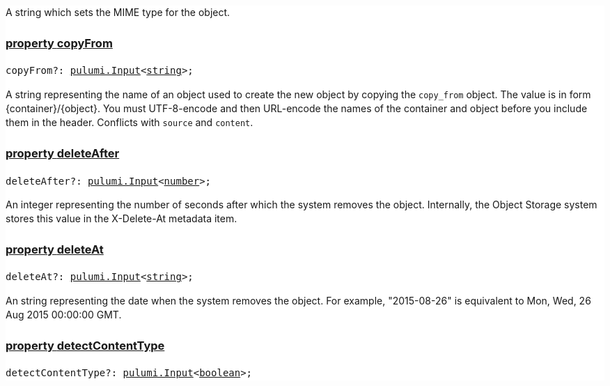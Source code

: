 A string which sets the MIME type for the object.

</div>
<h3 class="pdoc-member-header" id="ContainerObjectArgs-copyFrom">
<a class="pdoc-child-name" href="https://github.com/pulumi/pulumi-openstack/blob/4e0cb2ae258b028a225fe5343d20c2278f36332f/sdk/nodejs/objectstorage/containerObject.ts#L397">property <b>copyFrom</b></a>
</h3>
<div class="pdoc-member-contents" markdown="1">
<pre class="highlight"><span class='kd'></span>copyFrom?: <a href='https://pulumi.io/reference/pkg/nodejs/@pulumi/pulumi/#Input'>pulumi.Input</a>&lt;<span class='kd'><a href='https://developer.mozilla.org/en-US/docs/Web/JavaScript/Reference/Global_Objects/String'>string</a></span>&gt;;</pre>

A string representing the name of an object
used to create the new object by copying the `copy_from` object. The value is in form
{container}/{object}. You must UTF-8-encode and then URL-encode the names of the
container and object before you include them in the header. Conflicts with `source` and
`content`.

</div>
<h3 class="pdoc-member-header" id="ContainerObjectArgs-deleteAfter">
<a class="pdoc-child-name" href="https://github.com/pulumi/pulumi-openstack/blob/4e0cb2ae258b028a225fe5343d20c2278f36332f/sdk/nodejs/objectstorage/containerObject.ts#L403">property <b>deleteAfter</b></a>
</h3>
<div class="pdoc-member-contents" markdown="1">
<pre class="highlight"><span class='kd'></span>deleteAfter?: <a href='https://pulumi.io/reference/pkg/nodejs/@pulumi/pulumi/#Input'>pulumi.Input</a>&lt;<span class='kd'><a href='https://developer.mozilla.org/en-US/docs/Web/JavaScript/Reference/Global_Objects/Number'>number</a></span>&gt;;</pre>

An integer representing the number of seconds after which the
system removes the object. Internally, the Object Storage system stores this value in
the X-Delete-At metadata item.

</div>
<h3 class="pdoc-member-header" id="ContainerObjectArgs-deleteAt">
<a class="pdoc-child-name" href="https://github.com/pulumi/pulumi-openstack/blob/4e0cb2ae258b028a225fe5343d20c2278f36332f/sdk/nodejs/objectstorage/containerObject.ts#L408">property <b>deleteAt</b></a>
</h3>
<div class="pdoc-member-contents" markdown="1">
<pre class="highlight"><span class='kd'></span>deleteAt?: <a href='https://pulumi.io/reference/pkg/nodejs/@pulumi/pulumi/#Input'>pulumi.Input</a>&lt;<span class='kd'><a href='https://developer.mozilla.org/en-US/docs/Web/JavaScript/Reference/Global_Objects/String'>string</a></span>&gt;;</pre>

An string representing the date when the system removes the object.
For example, "2015-08-26" is equivalent to Mon, Wed, 26 Aug 2015 00:00:00 GMT.

</div>
<h3 class="pdoc-member-header" id="ContainerObjectArgs-detectContentType">
<a class="pdoc-child-name" href="https://github.com/pulumi/pulumi-openstack/blob/4e0cb2ae258b028a225fe5343d20c2278f36332f/sdk/nodejs/objectstorage/containerObject.ts#L414">property <b>detectContentType</b></a>
</h3>
<div class="pdoc-member-contents" markdown="1">
<pre class="highlight"><span class='kd'></span>detectContentType?: <a href='https://pulumi.io/reference/pkg/nodejs/@pulumi/pulumi/#Input'>pulumi.Input</a>&lt;<span class='kd'><a href='https://developer.mozilla.org/en-US/docs/Web/JavaScript/Reference/Global_Objects/Boolean'>boolean</a></span>&gt;;</pre>

